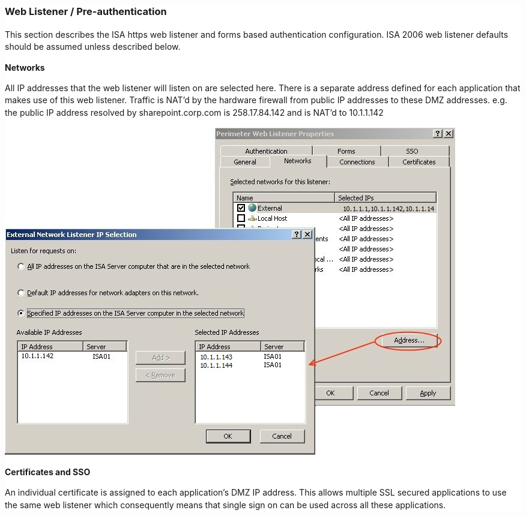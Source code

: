 ### Web Listener / Pre-authentication

This section describes the ISA https web listener and forms based authentication configuration. ISA 2006 web listener defaults should be assumed unless described below.

**Networks**

All IP addresses that the web listener will listen on are selected here. There is a separate address defined for each application that makes use of this web listener. Traffic is NAT’d by the hardware firewall from public IP addresses to these DMZ addresses. e.g. the public IP address resolved by sharepoint.corp.com is 258.17.84.142 and is NAT’d to 10.1.1.142

[![Web listener Networks](/content/uploads/2010/01/Netowrks.jpg "Web listener Networks")](/content/uploads/2010/01/Netowrks.jpg)

**Certificates and SSO**

An individual certificate is assigned to each application’s DMZ IP address. This allows multiple SSL secured applications to use the same web listener which consequently means that single sign on can be used across all these applications.
